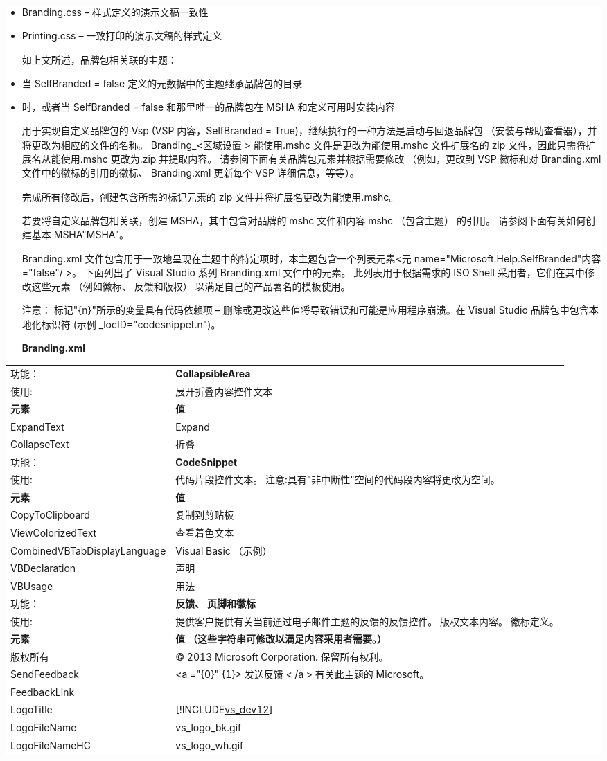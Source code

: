 - Branding.css – 样式定义的演示文稿一致性

- Printing.css – 一致打印的演示文稿的样式定义

  如上文所述，品牌包相关联的主题：

- 当 SelfBranded = false 定义的元数据中的主题继承品牌包的目录

- 时，或者当 SelfBranded = false 和那里唯一的品牌包在 MSHA 和定义可用时安装内容

  用于实现自定义品牌包的 Vsp (VSP 内容，SelfBranded = True)，继续执行的一种方法是启动与回退品牌包 （安装与帮助查看器），并将更改为相应的文件的名称。  Branding_\<区域设置 > 能使用.mshc 文件是更改为能使用.mshc 文件扩展名的 zip 文件，因此只需将扩展名从能使用.mshc 更改为.zip 并提取内容。  请参阅下面有关品牌包元素并根据需要修改 （例如，更改到 VSP 徽标和对 Branding.xml 文件中的徽标的引用的徽标、 Branding.xml 更新每个 VSP 详细信息，等等）。

  完成所有修改后，创建包含所需的标记元素的 zip 文件并将扩展名更改为能使用.mshc。

  若要将自定义品牌包相关联，创建 MSHA，其中包含对品牌的 mshc 文件和内容 mshc （包含主题） 的引用。  请参阅下面有关如何创建基本 MSHA"MSHA"。

  Branding.xml 文件包含用于一致地呈现在主题中的特定项时，本主题包含一个列表元素\<元 name="Microsoft.Help.SelfBranded"内容 ="false"/ >。  下面列出了 Visual Studio 系列 Branding.xml 文件中的元素。  此列表用于根据需求的 ISO Shell 采用者，它们在其中修改这些元素 （例如徽标、 反馈和版权） 以满足自己的产品署名的模板使用。

  注意： 标记"{n}"所示的变量具有代码依赖项 – 删除或更改这些值将导致错误和可能是应用程序崩溃。在 Visual Studio 品牌包中包含本地化标识符 (示例 _locID="codesnippet.n")。

  **Branding.xml**

|||
|-|-|
|功能：|**CollapsibleArea**|
|使用:|展开折叠内容控件文本|
|**元素**|**值**|
|ExpandText|Expand|
|CollapseText|折叠|
|功能：|**CodeSnippet**|
|使用:|代码片段控件文本。  注意:具有"非中断性"空间的代码段内容将更改为空间。|
|**元素**|**值**|
|CopyToClipboard|复制到剪贴板|
|ViewColorizedText|查看着色文本|
|CombinedVBTabDisplayLanguage|Visual Basic （示例）|
|VBDeclaration|声明|
|VBUsage|用法|
|功能：|**反馈、 页脚和徽标**|
|使用:|提供客户提供有关当前通过电子邮件主题的反馈的反馈控件。  版权文本内容。  徽标定义。|
|**元素**|**值 （这些字符串可修改以满足内容采用者需要。）**|
|版权所有|© 2013 Microsoft Corporation. 保留所有权利。|
|SendFeedback|\<a ="{0}" {1}> 发送反馈 \< /a > 有关此主题的 Microsoft。|
|FeedbackLink||
|LogoTitle|[!INCLUDE[vs_dev12](../../includes/vs-dev12-md.md)]|
|LogoFileName|vs_logo_bk.gif|
|LogoFileNameHC|vs_logo_wh.gif|